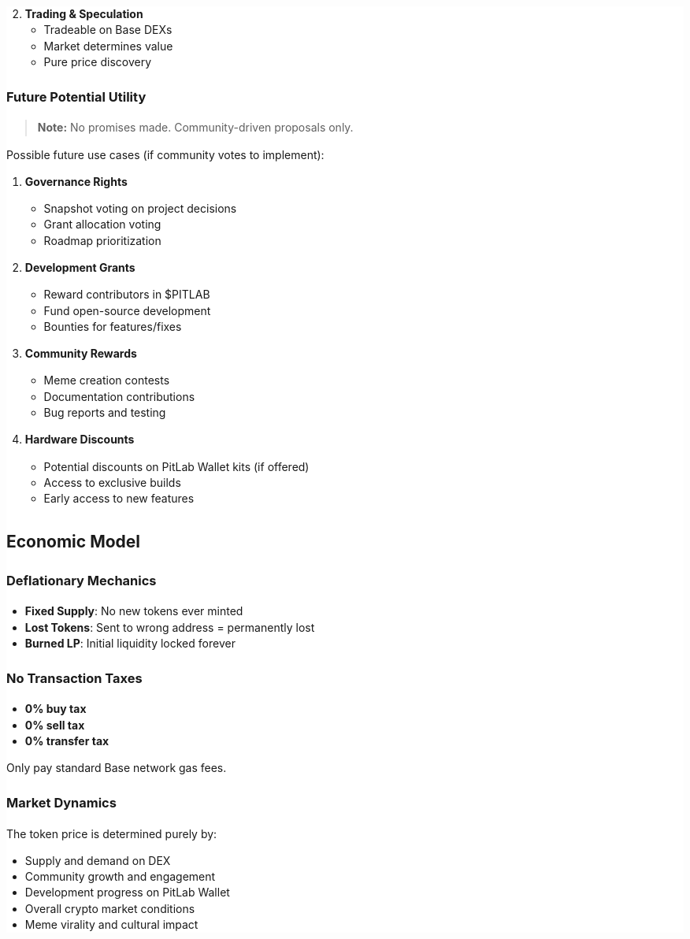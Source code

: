 2. **Trading & Speculation**
   - Tradeable on Base DEXs
   - Market determines value
   - Pure price discovery

### Future Potential Utility

> **Note:** No promises made. Community-driven proposals only.

Possible future use cases (if community votes to implement):

1. **Governance Rights**
   - Snapshot voting on project decisions
   - Grant allocation voting
   - Roadmap prioritization

2. **Development Grants**
   - Reward contributors in $PITLAB
   - Fund open-source development
   - Bounties for features/fixes

3. **Community Rewards**
   - Meme creation contests
   - Documentation contributions
   - Bug reports and testing

4. **Hardware Discounts**
   - Potential discounts on PitLab Wallet kits (if offered)
   - Access to exclusive builds
   - Early access to new features

## Economic Model

### Deflationary Mechanics

- **Fixed Supply**: No new tokens ever minted
- **Lost Tokens**: Sent to wrong address = permanently lost
- **Burned LP**: Initial liquidity locked forever

### No Transaction Taxes

- **0% buy tax**
- **0% sell tax**
- **0% transfer tax**

Only pay standard Base network gas fees.

### Market Dynamics

The token price is determined purely by:
- Supply and demand on DEX
- Community growth and engagement
 - Development progress on PitLab Wallet
- Overall crypto market conditions
- Meme virality and cultural impact
